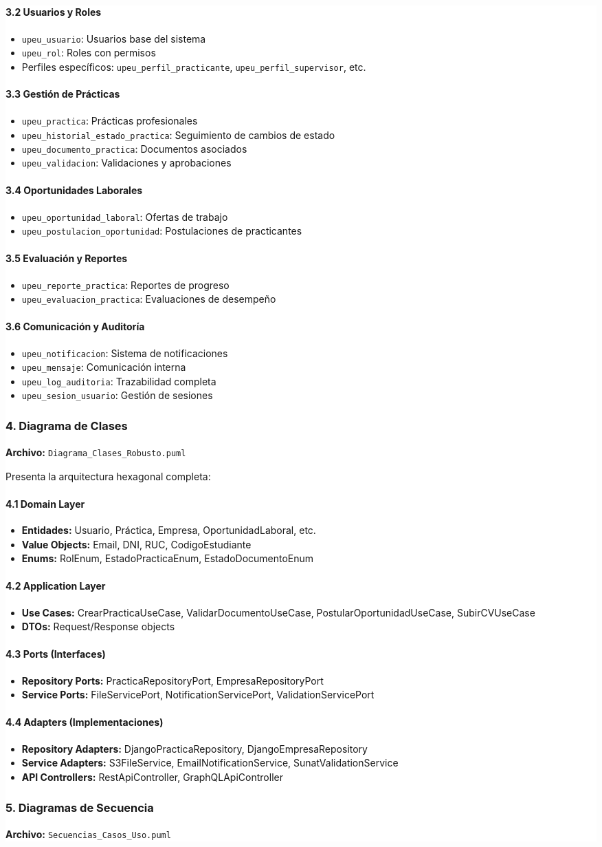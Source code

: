 #### 3.2 Usuarios y Roles
- `upeu_usuario`: Usuarios base del sistema
- `upeu_rol`: Roles con permisos
- Perfiles específicos: `upeu_perfil_practicante`, `upeu_perfil_supervisor`, etc.

#### 3.3 Gestión de Prácticas
- `upeu_practica`: Prácticas profesionales
- `upeu_historial_estado_practica`: Seguimiento de cambios de estado
- `upeu_documento_practica`: Documentos asociados
- `upeu_validacion`: Validaciones y aprobaciones

#### 3.4 Oportunidades Laborales
- `upeu_oportunidad_laboral`: Ofertas de trabajo
- `upeu_postulacion_oportunidad`: Postulaciones de practicantes

#### 3.5 Evaluación y Reportes
- `upeu_reporte_practica`: Reportes de progreso
- `upeu_evaluacion_practica`: Evaluaciones de desempeño

#### 3.6 Comunicación y Auditoría
- `upeu_notificacion`: Sistema de notificaciones
- `upeu_mensaje`: Comunicación interna
- `upeu_log_auditoria`: Trazabilidad completa
- `upeu_sesion_usuario`: Gestión de sesiones

### 4. Diagrama de Clases
**Archivo:** `Diagrama_Clases_Robusto.puml`

Presenta la arquitectura hexagonal completa:

#### 4.1 Domain Layer
- **Entidades:** Usuario, Práctica, Empresa, OportunidadLaboral, etc.
- **Value Objects:** Email, DNI, RUC, CodigoEstudiante
- **Enums:** RolEnum, EstadoPracticaEnum, EstadoDocumentoEnum

#### 4.2 Application Layer
- **Use Cases:** CrearPracticaUseCase, ValidarDocumentoUseCase, PostularOportunidadUseCase, SubirCVUseCase
- **DTOs:** Request/Response objects

#### 4.3 Ports (Interfaces)
- **Repository Ports:** PracticaRepositoryPort, EmpresaRepositoryPort
- **Service Ports:** FileServicePort, NotificationServicePort, ValidationServicePort

#### 4.4 Adapters (Implementaciones)
- **Repository Adapters:** DjangoPracticaRepository, DjangoEmpresaRepository
- **Service Adapters:** S3FileService, EmailNotificationService, SunatValidationService
- **API Controllers:** RestApiController, GraphQLApiController

### 5. Diagramas de Secuencia
**Archivo:** `Secuencias_Casos_Uso.puml`
